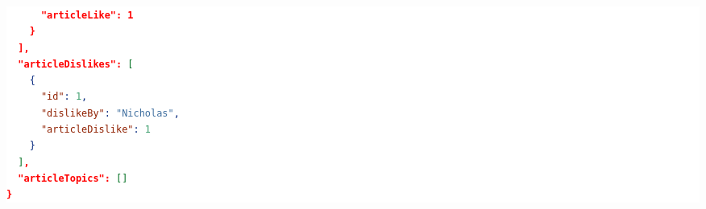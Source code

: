 ```json
      "articleLike": 1
    }
  ],
  "articleDislikes": [
    {
      "id": 1,
      "dislikeBy": "Nicholas",
      "articleDislike": 1
    }
  ],
  "articleTopics": []
}
```
